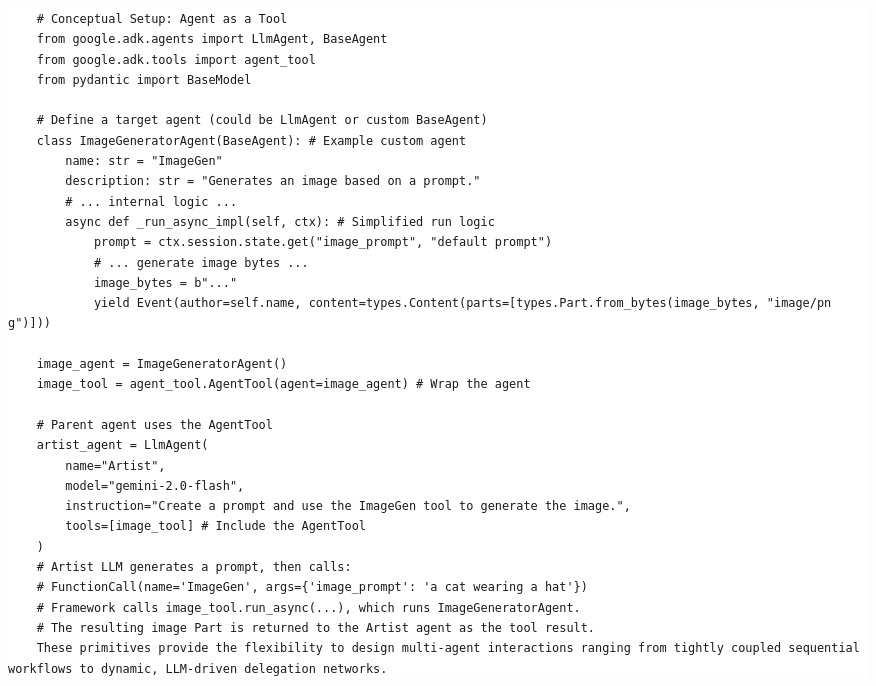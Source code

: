         # Conceptual Setup: Agent as a Tool
        from google.adk.agents import LlmAgent, BaseAgent
        from google.adk.tools import agent_tool
        from pydantic import BaseModel

        # Define a target agent (could be LlmAgent or custom BaseAgent)
        class ImageGeneratorAgent(BaseAgent): # Example custom agent
            name: str = "ImageGen"
            description: str = "Generates an image based on a prompt."
            # ... internal logic ...
            async def _run_async_impl(self, ctx): # Simplified run logic
                prompt = ctx.session.state.get("image_prompt", "default prompt")
                # ... generate image bytes ...
                image_bytes = b"..."
                yield Event(author=self.name, content=types.Content(parts=[types.Part.from_bytes(image_bytes, "image/png")]))

        image_agent = ImageGeneratorAgent()
        image_tool = agent_tool.AgentTool(agent=image_agent) # Wrap the agent

        # Parent agent uses the AgentTool
        artist_agent = LlmAgent(
            name="Artist",
            model="gemini-2.0-flash",
            instruction="Create a prompt and use the ImageGen tool to generate the image.",
            tools=[image_tool] # Include the AgentTool
        )
        # Artist LLM generates a prompt, then calls:
        # FunctionCall(name='ImageGen', args={'image_prompt': 'a cat wearing a hat'})
        # Framework calls image_tool.run_async(...), which runs ImageGeneratorAgent.
        # The resulting image Part is returned to the Artist agent as the tool result.
        These primitives provide the flexibility to design multi-agent interactions ranging from tightly coupled sequential workflows to dynamic, LLM-driven delegation networks.

